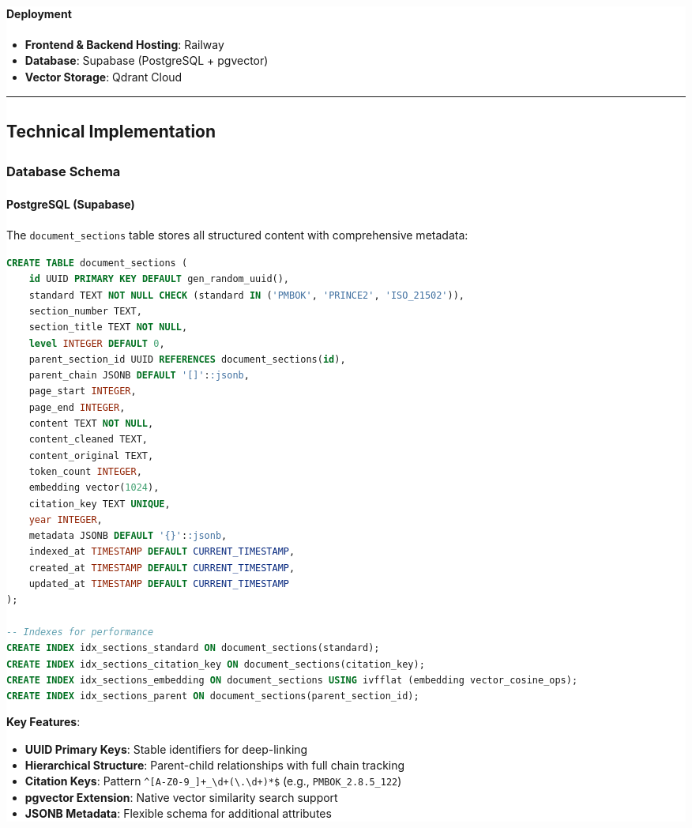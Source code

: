 #### Deployment
- **Frontend & Backend Hosting**: Railway
- **Database**: Supabase (PostgreSQL + pgvector)
- **Vector Storage**: Qdrant Cloud

---

## Technical Implementation

### Database Schema

#### PostgreSQL (Supabase)

The `document_sections` table stores all structured content with comprehensive metadata:

```sql
CREATE TABLE document_sections (
    id UUID PRIMARY KEY DEFAULT gen_random_uuid(),
    standard TEXT NOT NULL CHECK (standard IN ('PMBOK', 'PRINCE2', 'ISO_21502')),
    section_number TEXT,
    section_title TEXT NOT NULL,
    level INTEGER DEFAULT 0,
    parent_section_id UUID REFERENCES document_sections(id),
    parent_chain JSONB DEFAULT '[]'::jsonb,
    page_start INTEGER,
    page_end INTEGER,
    content TEXT NOT NULL,
    content_cleaned TEXT,
    content_original TEXT,
    token_count INTEGER,
    embedding vector(1024),
    citation_key TEXT UNIQUE,
    year INTEGER,
    metadata JSONB DEFAULT '{}'::jsonb,
    indexed_at TIMESTAMP DEFAULT CURRENT_TIMESTAMP,
    created_at TIMESTAMP DEFAULT CURRENT_TIMESTAMP,
    updated_at TIMESTAMP DEFAULT CURRENT_TIMESTAMP
);

-- Indexes for performance
CREATE INDEX idx_sections_standard ON document_sections(standard);
CREATE INDEX idx_sections_citation_key ON document_sections(citation_key);
CREATE INDEX idx_sections_embedding ON document_sections USING ivfflat (embedding vector_cosine_ops);
CREATE INDEX idx_sections_parent ON document_sections(parent_section_id);
```

**Key Features**:
- **UUID Primary Keys**: Stable identifiers for deep-linking
- **Hierarchical Structure**: Parent-child relationships with full chain tracking
- **Citation Keys**: Pattern `^[A-Z0-9_]+_\d+(\.\d+)*$` (e.g., `PMBOK_2.8.5_122`)
- **pgvector Extension**: Native vector similarity search support
- **JSONB Metadata**: Flexible schema for additional attributes
